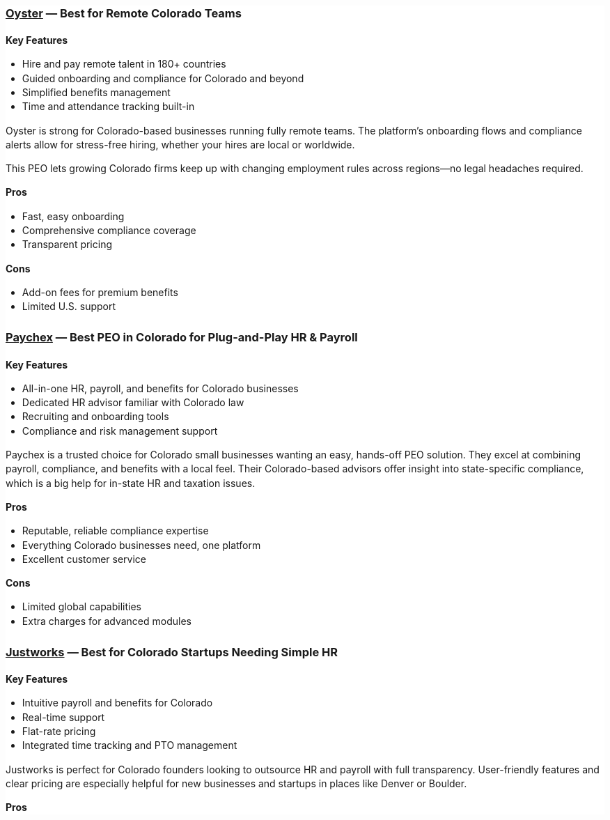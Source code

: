 <h3><a href=""https://hr-professionals.click/oyster"" target=""_blank"" rel=""noopener noreferrer"">Oyster</a> — Best for Remote Colorado Teams</h3>
<p><strong>Key Features</strong></p>
<ul>
<li>Hire and pay remote talent in 180+ countries</li>
<li>Guided onboarding and compliance for Colorado and beyond</li>
<li>Simplified benefits management</li>
<li>Time and attendance tracking built-in</li>
</ul>
<p>Oyster is strong for Colorado-based businesses running fully remote teams. The platform’s onboarding flows and compliance alerts allow for stress-free hiring, whether your hires are local or worldwide.</p>
<p>This PEO lets growing Colorado firms keep up with changing employment rules across regions—no legal headaches required.</p>
<p><strong>Pros</strong></p>
<ul>
<li>Fast, easy onboarding</li>
<li>Comprehensive compliance coverage</li>
<li>Transparent pricing</li>
</ul>
<p><strong>Cons</strong></p>
<ul>
<li>Add-on fees for premium benefits</li>
<li>Limited U.S. support</li>
</ul>

<h3><a href=""https://hr-professionals.click/paychex"" target=""_blank"" rel=""noopener noreferrer"">Paychex</a> — Best PEO in Colorado for Plug-and-Play HR & Payroll</h3>
<p><strong>Key Features</strong></p>
<ul>
<li>All-in-one HR, payroll, and benefits for Colorado businesses</li>
<li>Dedicated HR advisor familiar with Colorado law</li>
<li>Recruiting and onboarding tools</li>
<li>Compliance and risk management support</li>
</ul>
<p>Paychex is a trusted choice for Colorado small businesses wanting an easy, hands-off PEO solution. They excel at combining payroll, compliance, and benefits with a local feel. Their Colorado-based advisors offer insight into state-specific compliance, which is a big help for in-state HR and taxation issues.</p>
<p><strong>Pros</strong></p>
<ul>
<li>Reputable, reliable compliance expertise</li>
<li>Everything Colorado businesses need, one platform</li>
<li>Excellent customer service</li>
</ul>
<p><strong>Cons</strong></p>
<ul>
<li>Limited global capabilities</li>
<li>Extra charges for advanced modules</li>
</ul>

<h3><a href=""https://hr-professionals.click/justworks"" target=""_blank"" rel=""noopener noreferrer"">Justworks</a> — Best for Colorado Startups Needing Simple HR</h3>
<p><strong>Key Features</strong></p>
<ul>
<li>Intuitive payroll and benefits for Colorado</li>
<li>Real-time support</li>
<li>Flat-rate pricing</li>
<li>Integrated time tracking and PTO management</li>
</ul>
<p>Justworks is perfect for Colorado founders looking to outsource HR and payroll with full transparency. User-friendly features and clear pricing are especially helpful for new businesses and startups in places like Denver or Boulder.</p>
<p><strong>Pros</strong></p>